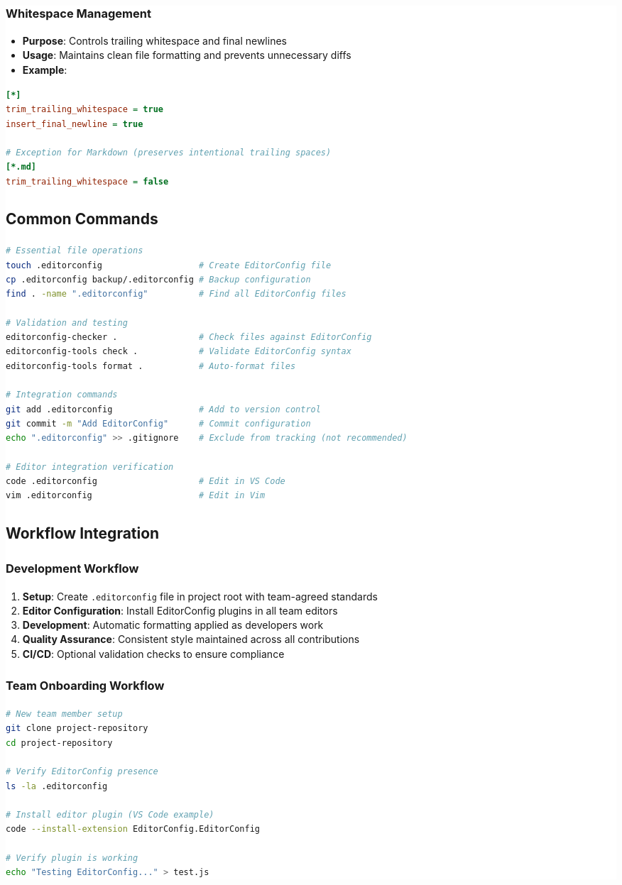 ### Whitespace Management

- **Purpose**: Controls trailing whitespace and final newlines
- **Usage**: Maintains clean file formatting and prevents unnecessary diffs
- **Example**:

```ini
[*]
trim_trailing_whitespace = true
insert_final_newline = true

# Exception for Markdown (preserves intentional trailing spaces)
[*.md]
trim_trailing_whitespace = false
```

## Common Commands

```bash
# Essential file operations
touch .editorconfig                   # Create EditorConfig file
cp .editorconfig backup/.editorconfig # Backup configuration
find . -name ".editorconfig"          # Find all EditorConfig files

# Validation and testing
editorconfig-checker .                # Check files against EditorConfig
editorconfig-tools check .            # Validate EditorConfig syntax
editorconfig-tools format .           # Auto-format files

# Integration commands
git add .editorconfig                 # Add to version control
git commit -m "Add EditorConfig"      # Commit configuration
echo ".editorconfig" >> .gitignore    # Exclude from tracking (not recommended)

# Editor integration verification
code .editorconfig                    # Edit in VS Code
vim .editorconfig                     # Edit in Vim
```

## Workflow Integration

### Development Workflow

1. **Setup**: Create `.editorconfig` file in project root with team-agreed standards
2. **Editor Configuration**: Install EditorConfig plugins in all team editors
3. **Development**: Automatic formatting applied as developers work
4. **Quality Assurance**: Consistent style maintained across all contributions
5. **CI/CD**: Optional validation checks to ensure compliance

### Team Onboarding Workflow

```bash
# New team member setup
git clone project-repository
cd project-repository

# Verify EditorConfig presence
ls -la .editorconfig

# Install editor plugin (VS Code example)
code --install-extension EditorConfig.EditorConfig

# Verify plugin is working
echo "Testing EditorConfig..." > test.js
```